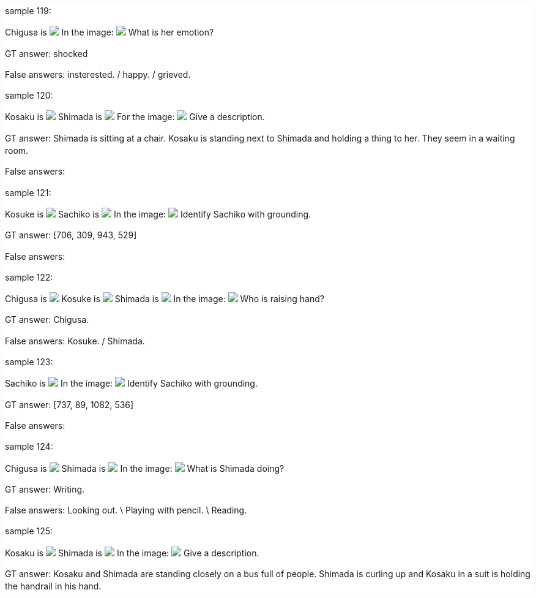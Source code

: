 
sample 119:

Chigusa is <img src='./images/movie/My Teacher (2017)/Megumi Chigusa_shot_0568_img_0_special.jpg' style='width:auto;height:150px;'> In the image: <img src='./images/movie/My Teacher (2017)/shot_0121_img_0.jpg' style='width:auto;height:150px;'> What is her emotion?

GT answer: shocked

False answers: insterested. / happy. / grieved.


sample 120:

Kosaku is <img src='./images/movie/My Teacher (2017)/Kosaku Ito_shot_0128_img_0_special.jpg' style='width:auto;height:150px;'> Shimada is <img src='./images/movie/My Teacher (2017)/Hibiki Shimada_shot_0038_img_0_special.jpg' style='width:auto;height:150px;'> For the image: <img src='./images/movie/My Teacher (2017)/shot_0158_img_0.jpg' style='width:auto;height:150px;'> Give a description.

GT answer: Shimada is sitting at a chair. Kosaku is standing next to Shimada and holding a thing to her. They seem in a waiting room.

False answers:


sample 121:

Kosuke is <img src='./images/movie/My Teacher (2017)/Kosuke Kawai_shot_0572_img_0_special.jpg' style='width:auto;height:150px;'> Sachiko is <img src='./images/movie/My Teacher (2017)/Sachiko Nakajima_shot_0504_img_0_special.jpg' style='width:auto;height:150px;'> In the image: <img src='./images/movie/My Teacher (2017)/shot_0175_img_0.jpg' style='width:auto;height:150px;'> Identify Sachiko with grounding.

GT answer: [706, 309, 943, 529]

False answers:


sample 122:

Chigusa is <img src='./images/movie/My Teacher (2017)/Megumi Chigusa_shot_0568_img_0_special.jpg' style='width:auto;height:150px;'> Kosuke is <img src='./images/movie/My Teacher (2017)/Kosuke Kawai_shot_0572_img_0_special.jpg' style='width:auto;height:150px;'> Shimada is <img src='./images/movie/My Teacher (2017)/Hibiki Shimada_shot_0038_img_0_special.jpg' style='width:auto;height:150px;'> In the image: <img src='./images/movie/My Teacher (2017)/shot_0194_img_0.jpg' style='width:auto;height:150px;'> Who is raising hand?

GT answer: Chigusa.

False answers: Kosuke. / Shimada.


sample 123:

Sachiko is <img src='./images/movie/My Teacher (2017)/Sachiko Nakajima_shot_0504_img_0_special.jpg' style='width:auto;height:150px;'> In the image: <img src='./images/movie/My Teacher (2017)/shot_0209_img_0.jpg' style='width:auto;height:150px;'> Identify Sachiko with grounding.

GT answer: [737, 89, 1082, 536]

False answers:


sample 124:

Chigusa is <img src='./images/movie/My Teacher (2017)/Megumi Chigusa_shot_0568_img_0_special.jpg' style='width:auto;height:150px;'> Shimada is <img src='./images/movie/My Teacher (2017)/Hibiki Shimada_shot_0038_img_0_special.jpg' style='width:auto;height:150px;'> In the image: <img src='./images/movie/My Teacher (2017)/shot_0231_img_1.jpg' style='width:auto;height:150px;'> What is Shimada doing?

GT answer: Writing. 

False answers: Looking out. \ Playing with pencil. \ Reading.


sample 125:

Kosaku is <img src='./images/movie/My Teacher (2017)/Kosaku Ito_shot_0128_img_0_special.jpg' style='width:auto;height:150px;'> Shimada is <img src='./images/movie/My Teacher (2017)/Hibiki Shimada_shot_0038_img_0_special.jpg' style='width:auto;height:150px;'> In the image: <img src='./images/movie/My Teacher (2017)/shot_0448_img_0.jpg' style='width:auto;height:150px;'> Give a description.

GT answer: Kosaku and Shimada are standing closely on a bus full of people. Shimada is curling up and Kosaku in a suit is holding the handrail in his hand. 
